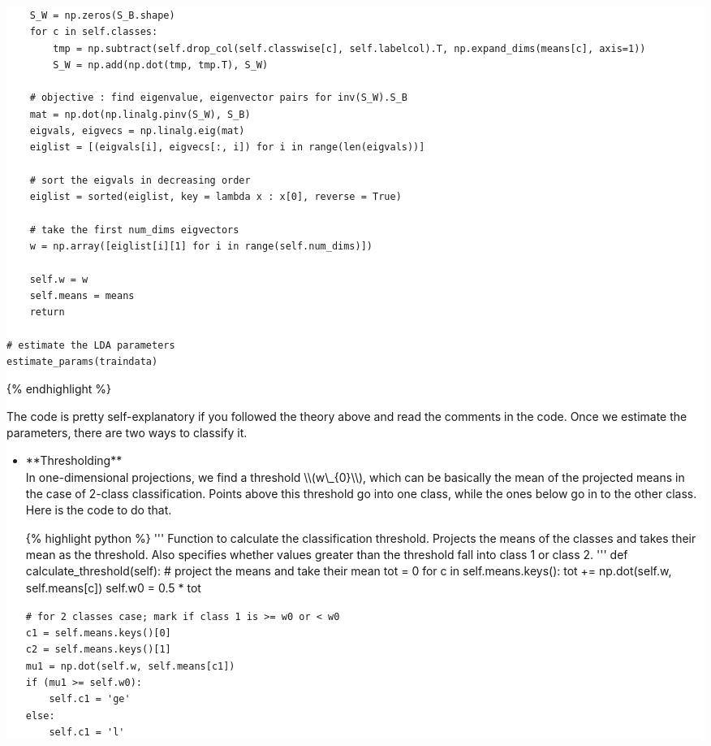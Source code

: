         S_W = np.zeros(S_B.shape) 
        for c in self.classes: 
            tmp = np.subtract(self.drop_col(self.classwise[c], self.labelcol).T, np.expand_dims(means[c], axis=1))
            S_W = np.add(np.dot(tmp, tmp.T), S_W)

        # objective : find eigenvalue, eigenvector pairs for inv(S_W).S_B
        mat = np.dot(np.linalg.pinv(S_W), S_B)
        eigvals, eigvecs = np.linalg.eig(mat)
        eiglist = [(eigvals[i], eigvecs[:, i]) for i in range(len(eigvals))]

        # sort the eigvals in decreasing order
        eiglist = sorted(eiglist, key = lambda x : x[0], reverse = True)

        # take the first num_dims eigvectors
        w = np.array([eiglist[i][1] for i in range(self.num_dims)])

        self.w = w
        self.means = means
        return

	# estimate the LDA parameters
    estimate_params(traindata)
{% endhighlight %}

The code is pretty self-explanatory if you followed the theory above and read the comments in the code. Once we estimate the parameters, there are two ways to classify it.<br/>
<ul>
<li>
**Thresholding**<br/>
In one-dimensional projections, we find a threshold \\(w\_{0}\\), which can be basically the mean of the projected means in the case of 2-class classification. Points above this threshold go into one class, while the ones below go in to the other class.
Here is the code to do that.

{% highlight python %}
'''
Function to calculate the classification threshold.
Projects the means of the classes and takes their mean as the threshold.
Also specifies whether values greater than the threshold fall into class 1 
or class 2.
'''
def calculate_threshold(self):
    # project the means and take their mean
    tot = 0
    for c in self.means.keys():
        tot += np.dot(self.w, self.means[c])
    self.w0 = 0.5 * tot

    # for 2 classes case; mark if class 1 is >= w0 or < w0
    c1 = self.means.keys()[0]
    c2 = self.means.keys()[1]
    mu1 = np.dot(self.w, self.means[c1])
    if (mu1 >= self.w0):
        self.c1 = 'ge'
    else:
        self.c1 = 'l'